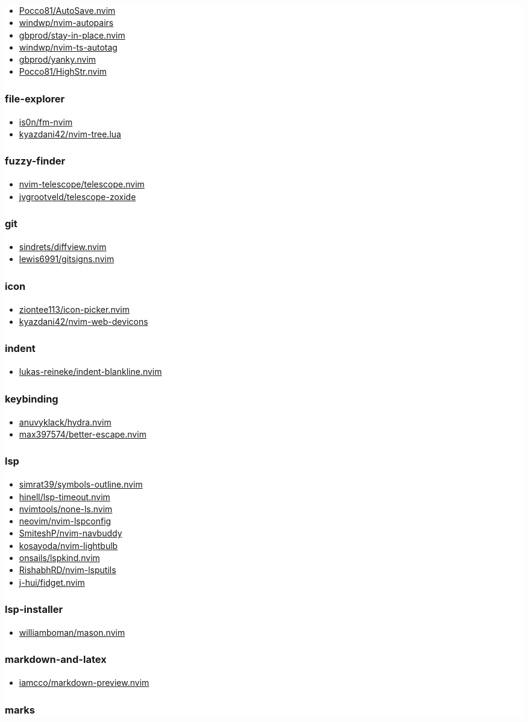 + [Pocco81/AutoSave.nvim](https://dotfyle.com/plugins/Pocco81/AutoSave.nvim)
+ [windwp/nvim-autopairs](https://dotfyle.com/plugins/windwp/nvim-autopairs)
+ [gbprod/stay-in-place.nvim](https://dotfyle.com/plugins/gbprod/stay-in-place.nvim)
+ [windwp/nvim-ts-autotag](https://dotfyle.com/plugins/windwp/nvim-ts-autotag)
+ [gbprod/yanky.nvim](https://dotfyle.com/plugins/gbprod/yanky.nvim)
+ [Pocco81/HighStr.nvim](https://dotfyle.com/plugins/Pocco81/HighStr.nvim)
### file-explorer

+ [is0n/fm-nvim](https://dotfyle.com/plugins/is0n/fm-nvim)
+ [kyazdani42/nvim-tree.lua](https://dotfyle.com/plugins/kyazdani42/nvim-tree.lua)
### fuzzy-finder

+ [nvim-telescope/telescope.nvim](https://dotfyle.com/plugins/nvim-telescope/telescope.nvim)
+ [jvgrootveld/telescope-zoxide](https://dotfyle.com/plugins/jvgrootveld/telescope-zoxide)
### git

+ [sindrets/diffview.nvim](https://dotfyle.com/plugins/sindrets/diffview.nvim)
+ [lewis6991/gitsigns.nvim](https://dotfyle.com/plugins/lewis6991/gitsigns.nvim)
### icon

+ [ziontee113/icon-picker.nvim](https://dotfyle.com/plugins/ziontee113/icon-picker.nvim)
+ [kyazdani42/nvim-web-devicons](https://dotfyle.com/plugins/kyazdani42/nvim-web-devicons)
### indent

+ [lukas-reineke/indent-blankline.nvim](https://dotfyle.com/plugins/lukas-reineke/indent-blankline.nvim)
### keybinding

+ [anuvyklack/hydra.nvim](https://dotfyle.com/plugins/anuvyklack/hydra.nvim)
+ [max397574/better-escape.nvim](https://dotfyle.com/plugins/max397574/better-escape.nvim)
### lsp

+ [simrat39/symbols-outline.nvim](https://dotfyle.com/plugins/simrat39/symbols-outline.nvim)
+ [hinell/lsp-timeout.nvim](https://dotfyle.com/plugins/hinell/lsp-timeout.nvim)
+ [nvimtools/none-ls.nvim](https://dotfyle.com/plugins/nvimtools/none-ls.nvim)
+ [neovim/nvim-lspconfig](https://dotfyle.com/plugins/neovim/nvim-lspconfig)
+ [SmiteshP/nvim-navbuddy](https://dotfyle.com/plugins/SmiteshP/nvim-navbuddy)
+ [kosayoda/nvim-lightbulb](https://dotfyle.com/plugins/kosayoda/nvim-lightbulb)
+ [onsails/lspkind.nvim](https://dotfyle.com/plugins/onsails/lspkind.nvim)
+ [RishabhRD/nvim-lsputils](https://dotfyle.com/plugins/RishabhRD/nvim-lsputils)
+ [j-hui/fidget.nvim](https://dotfyle.com/plugins/j-hui/fidget.nvim)
### lsp-installer

+ [williamboman/mason.nvim](https://dotfyle.com/plugins/williamboman/mason.nvim)
### markdown-and-latex

+ [iamcco/markdown-preview.nvim](https://dotfyle.com/plugins/iamcco/markdown-preview.nvim)
### marks
